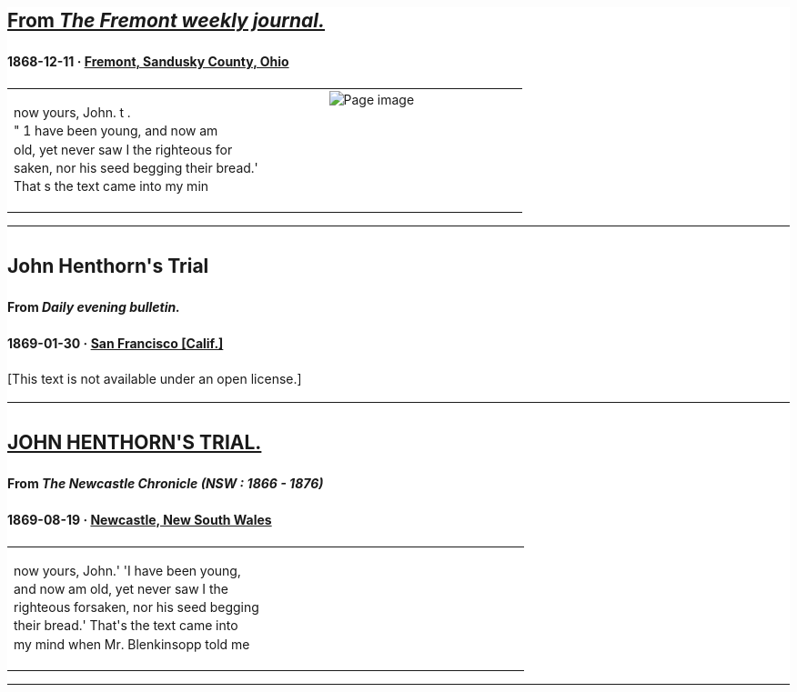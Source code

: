 
## [From _The Fremont weekly journal._](https://www.loc.gov/resource/sn85038229/1868-12-11/ed-1/?sp=1)

#### 1868-12-11 &middot; [Fremont, Sandusky County, Ohio](http://dbpedia.org/resource/Fremont%2C_Ohio)

<table style="width: 100%;"><tr><td style="width: 50%">

  
now yours, John. t .  
&quot; 1 have been young, and now am  
old, yet never saw I the righteous for­  
saken, nor his seed begging their bread.&#x27;  
That s the text came into my min
</td><td style="width: 50%; max-height: 75%; margin: auto; display: block;">
<img alt="Page image" src="https://tile.loc.gov/image-services/iiif/service:ndnp:ohi:batch_ohi_cobweb_ver04:data:sn85038229:00280775812:1868121101:0098/pct:75.57320545481792,42.8072625698324,9.39607372995654,2.281191806331471/!600,600/0/default.jpg"/>
</td>
</tr></table>

---

## John Henthorn's Trial

#### From _Daily evening bulletin._

#### 1869-01-30 &middot; [San Francisco [Calif.]](http://dbpedia.org/resource/San_Francisco)

[This text is not available under an open license.]

---

## [JOHN HENTHORN'S TRIAL.](http://trove.nla.gov.au/ndp/del/article/111162106)

#### From _The Newcastle Chronicle (NSW : 1866 - 1876)_

#### 1869-08-19 &middot; [Newcastle, New South Wales](http://dbpedia.org/resource/Newcastle%2C_New_South_Wales)

<table style="width: 100%;"><tr><td style="width: 50%">

  
now yours, John.&#x27; &#x27;I have been young,  
and now am old, yet never saw I the  
righteous forsaken, nor his seed begging  
their bread.&#x27; That&#x27;s the text came into  
my mind when Mr. Blenkinsopp told me 
</td></tr></table>

---
